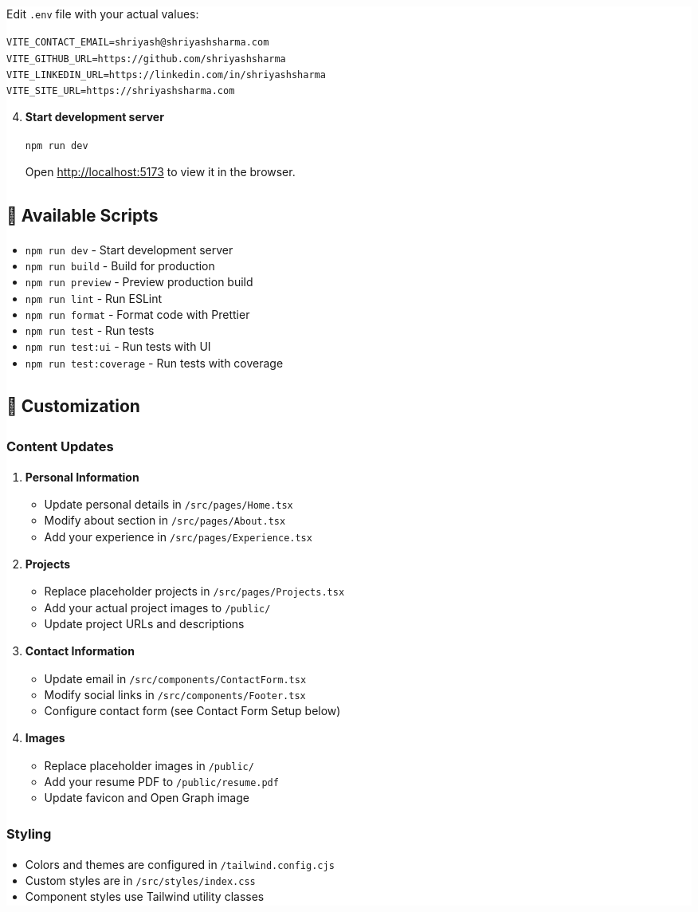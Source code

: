    Edit `.env` file with your actual values:
   ```env
   VITE_CONTACT_EMAIL=shriyash@shriyashsharma.com
   VITE_GITHUB_URL=https://github.com/shriyashsharma
   VITE_LINKEDIN_URL=https://linkedin.com/in/shriyashsharma
   VITE_SITE_URL=https://shriyashsharma.com
   ```

4. **Start development server**
   ```bash
   npm run dev
   ```

   Open [http://localhost:5173](http://localhost:5173) to view it in the browser.

## 📜 Available Scripts

- `npm run dev` - Start development server
- `npm run build` - Build for production
- `npm run preview` - Preview production build
- `npm run lint` - Run ESLint
- `npm run format` - Format code with Prettier
- `npm run test` - Run tests
- `npm run test:ui` - Run tests with UI
- `npm run test:coverage` - Run tests with coverage

## 🎨 Customization

### Content Updates

1. **Personal Information**
   - Update personal details in `/src/pages/Home.tsx`
   - Modify about section in `/src/pages/About.tsx`
   - Add your experience in `/src/pages/Experience.tsx`

2. **Projects**
   - Replace placeholder projects in `/src/pages/Projects.tsx`
   - Add your actual project images to `/public/`
   - Update project URLs and descriptions

3. **Contact Information**
   - Update email in `/src/components/ContactForm.tsx`
   - Modify social links in `/src/components/Footer.tsx`
   - Configure contact form (see Contact Form Setup below)

4. **Images**
   - Replace placeholder images in `/public/`
   - Add your resume PDF to `/public/resume.pdf`
   - Update favicon and Open Graph image

### Styling

- Colors and themes are configured in `/tailwind.config.cjs`
- Custom styles are in `/src/styles/index.css`
- Component styles use Tailwind utility classes

